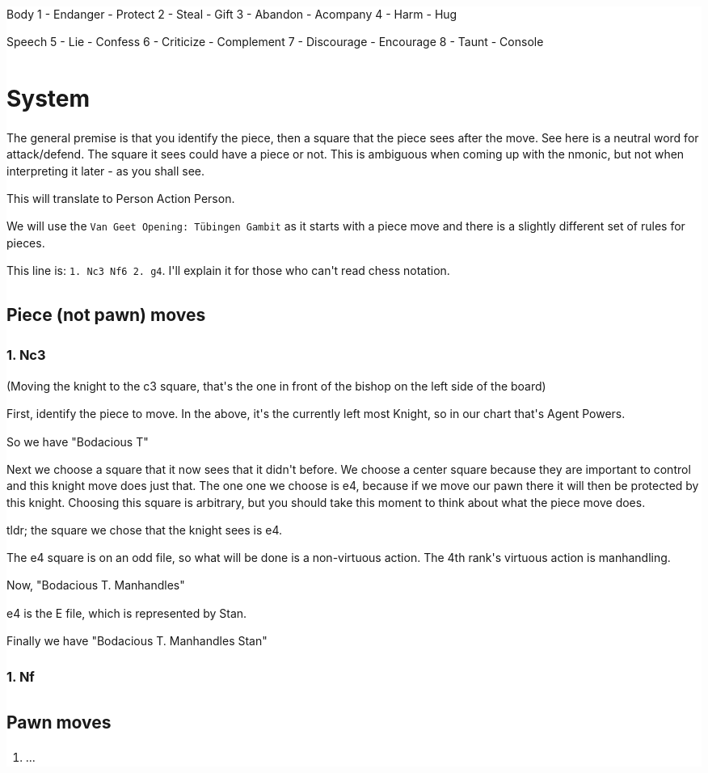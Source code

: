 Body
1 - Endanger - Protect
2 - Steal - Gift
3 - Abandon - Acompany
4 - Harm - Hug

Speech
5 - Lie - Confess
6 - Criticize - Complement
7 - Discourage - Encourage
8 - Taunt - Console

# System

The general premise is that you identify the piece, then a square that the piece sees after the move. See here is a neutral word for attack/defend. The square it sees could have a piece or not. This is ambiguous when coming up with the nmonic, but not when interpreting it later - as you shall see.

This will translate to Person Action Person.

We will use the `Van Geet Opening: Tübingen Gambit` as it starts with a piece move and there is a slightly different set of rules for pieces.

This line is: `1. Nc3 Nf6 2. g4`. I'll explain it for those who can't read chess notation.

## Piece (not pawn) moves

### 1. Nc3

(Moving the knight to the c3 square, that's the one in front of the bishop on the left side of the board)

First, identify the piece to move. In the above, it's the currently left most Knight, so in our chart that's Agent Powers.

So we have "Bodacious T"

Next we choose a square that it now sees that it didn't before. We choose a center square because they are important to control and this knight move does just that. The one one we choose is e4, because if we move our pawn there it will then be protected by this knight. Choosing this square is arbitrary, but you should take this moment to think about what the piece move does.

tldr; the square we chose that the knight sees is e4.

The e4 square is on an odd file, so what will be done is a non-virtuous action. The 4th rank's virtuous action is manhandling.

Now, "Bodacious T. Manhandles"

e4 is the E file, which is represented by Stan.

Finally we have "Bodacious T. Manhandles Stan"

### 1. Nf

## Pawn moves

1. ... 

